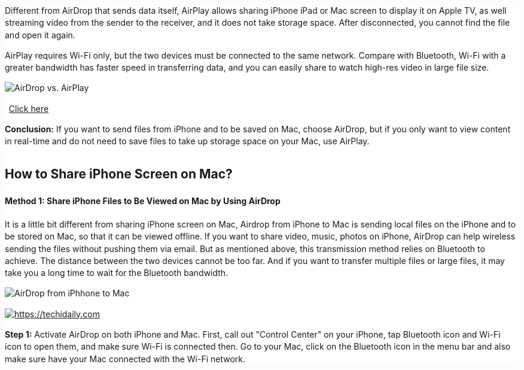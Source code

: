 Different from AirDrop that sends data itself, AirPlay allows sharing iPhone iPad or Mac screen to display it on Apple TV, as well streaming video from the sender to the receiver, and it does not take storage space. After disconnected, you cannot find the file and open it again.

AirPlay requires Wi-Fi only, but the two devices must be connected to the same network. Compare with Bluetooth, Wi-Fi with a greater bandwidth has faster speed in transferring data, and you can easily share to watch high-res video in large file size. 

![AirDrop vs. AirPlay](https://www.5kplayer.com/airplay/img/airdrop-vs-airplay.jpg) 


<span id="1975658">
					<video width="128" height="480" style="cursor:pointer"
           poster="//a.impactradius-go.com/display-clicktoplayimage/1975658.png"
           onclick="if(!this.playClicked){this.play();this.setAttribute('controls',true);this.playClicked=true;}">
	   <source src="//a.impactradius-go.com/display-ad/22993-1975658">
	   <img src="//a.impactradius-go.com/display-clicktoplayimage/1975658.png" style="border: none; height: 100%; width: 100%; object-fit: contain">
	</video>
	<div style="width:80px;text-align:center"><a href="javascript:window.open(decodeURIComponent('https%3A%2F%2Fhomestyler.sjv.io%2Fc%2F5597632%2F1975658%2F22993'), '_blank');void(0);">Click here</a></div>
</span>
<img height="0" width="0" src="https://imp.pxf.io/i/5597632/1975658/22993" style="position:absolute;visibility:hidden;" border="0" />


**Conclusion:** If you want to send files from iPhone and to be saved on Mac, choose AirDrop, but if you only want to view content in real-time and do not need to save files to take up storage space on your Mac, use AirPlay. 

## How to Share iPhone Screen on Mac?

#### **Method 1: Share iPhone Files to Be Viewed on Mac by Using AirDrop**

It is a little bit different from sharing iPhone screen on Mac, Airdrop from iPhone to Mac is sending local files on the iPhone and to be stored on Mac, so that it can be viewed offline. If you want to share video, music, photos on iPhone, AirDrop can help wireless sending the files without pushing them via email. But as mentioned above, this transmission method relies on Bluetooth to achieve. The distance between the two devices cannot be too far. And if you want to transfer multiple files or large files, it may take you a long time to wait for the Bluetooth bandwidth. 

![AirDrop from iPhhone to Mac](https://www.5kplayer.com/airplay/img/airdrop-iphone-to-mac.jpg) 


<a href="https://review-au.sjv.io/c/5597632/2098703/14409" target="_top" id="2098703">
  <img src="//a.impactradius-go.com/display-ad/14409-2098703" border="0" alt="https://techidaily.com" width="468" height="60"/>
</a>
<img height="0" width="0" src="https://review-au.sjv.io/i/5597632/2098703/14409" style="position:absolute;visibility:hidden;" border="0" />


**Step 1:**  Activate AirDrop on both iPhone and Mac. First, call out "Control Center" on your iPhone, tap Bluetooth icon and Wi-Fi icon to open them, and make sure Wi-Fi is connected then. Go to your Mac, click on the Bluetooth icon in the menu bar and also make sure have your Mac connected with the Wi-Fi network.
